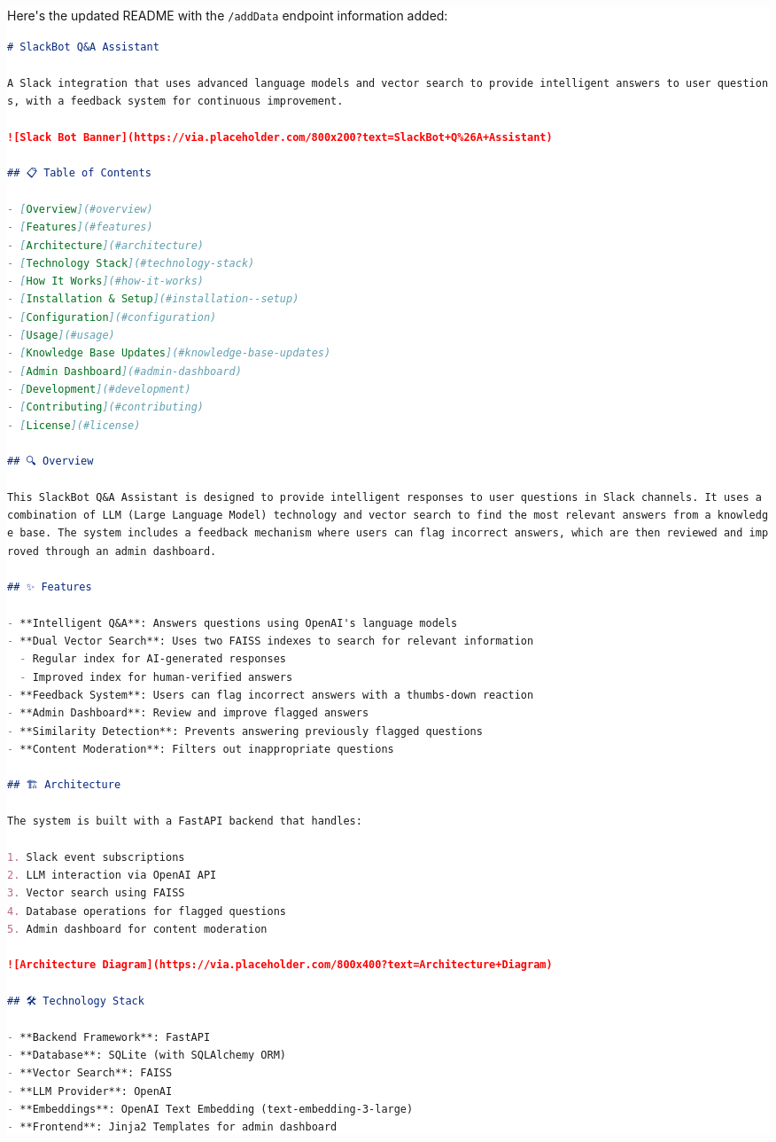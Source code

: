 Here's the updated README with the `/addData` endpoint information added:

```markdown
# SlackBot Q&A Assistant

A Slack integration that uses advanced language models and vector search to provide intelligent answers to user questions, with a feedback system for continuous improvement.

![Slack Bot Banner](https://via.placeholder.com/800x200?text=SlackBot+Q%26A+Assistant)

## 📋 Table of Contents

- [Overview](#overview)
- [Features](#features)
- [Architecture](#architecture)
- [Technology Stack](#technology-stack)
- [How It Works](#how-it-works)
- [Installation & Setup](#installation--setup)
- [Configuration](#configuration)
- [Usage](#usage)
- [Knowledge Base Updates](#knowledge-base-updates)
- [Admin Dashboard](#admin-dashboard)
- [Development](#development)
- [Contributing](#contributing)
- [License](#license)

## 🔍 Overview

This SlackBot Q&A Assistant is designed to provide intelligent responses to user questions in Slack channels. It uses a combination of LLM (Large Language Model) technology and vector search to find the most relevant answers from a knowledge base. The system includes a feedback mechanism where users can flag incorrect answers, which are then reviewed and improved through an admin dashboard.

## ✨ Features

- **Intelligent Q&A**: Answers questions using OpenAI's language models
- **Dual Vector Search**: Uses two FAISS indexes to search for relevant information
  - Regular index for AI-generated responses
  - Improved index for human-verified answers
- **Feedback System**: Users can flag incorrect answers with a thumbs-down reaction
- **Admin Dashboard**: Review and improve flagged answers
- **Similarity Detection**: Prevents answering previously flagged questions
- **Content Moderation**: Filters out inappropriate questions

## 🏗️ Architecture

The system is built with a FastAPI backend that handles:

1. Slack event subscriptions
2. LLM interaction via OpenAI API
3. Vector search using FAISS
4. Database operations for flagged questions
5. Admin dashboard for content moderation

![Architecture Diagram](https://via.placeholder.com/800x400?text=Architecture+Diagram)

## 🛠️ Technology Stack

- **Backend Framework**: FastAPI
- **Database**: SQLite (with SQLAlchemy ORM)
- **Vector Search**: FAISS
- **LLM Provider**: OpenAI
- **Embeddings**: OpenAI Text Embedding (text-embedding-3-large)
- **Frontend**: Jinja2 Templates for admin dashboard
```